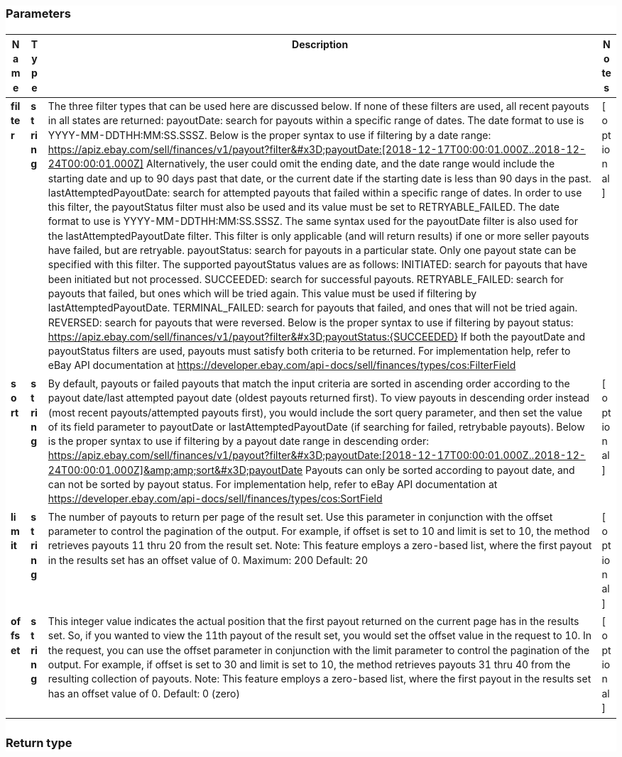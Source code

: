 ### Parameters

Name | Type | Description  | Notes
------------- | ------------- | ------------- | -------------
 **filter** | **string**| The three filter types that can be used here are discussed below. If none of these filters are used, all recent payouts in all states are returned: payoutDate: search for payouts within a specific range of dates. The date format to use is YYYY-MM-DDTHH:MM:SS.SSSZ. Below is the proper syntax to use if filtering by a date range: https://apiz.ebay.com/sell/finances/v1/payout?filter&#x3D;payoutDate:[2018-12-17T00:00:01.000Z..2018-12-24T00:00:01.000Z] Alternatively, the user could omit the ending date, and the date range would include the starting date and up to 90 days past that date, or the current date if the starting date is less than 90 days in the past. lastAttemptedPayoutDate: search for attempted payouts that failed within a specific range of dates. In order to use this filter, the payoutStatus filter must also be used and its value must be set to RETRYABLE_FAILED. The date format to use is YYYY-MM-DDTHH:MM:SS.SSSZ. The same syntax used for the payoutDate filter is also used for the lastAttemptedPayoutDate filter. This filter is only applicable (and will return results) if one or more seller payouts have failed, but are retryable. payoutStatus: search for payouts in a particular state. Only one payout state can be specified with this filter. The supported payoutStatus values are as follows: INITIATED: search for payouts that have been initiated but not processed. SUCCEEDED: search for successful payouts. RETRYABLE_FAILED: search for payouts that failed, but ones which will be tried again. This value must be used if filtering by lastAttemptedPayoutDate. TERMINAL_FAILED: search for payouts that failed, and ones that will not be tried again. REVERSED: search for payouts that were reversed. Below is the proper syntax to use if filtering by payout status: https://apiz.ebay.com/sell/finances/v1/payout?filter&#x3D;payoutStatus:{SUCCEEDED} If both the payoutDate and payoutStatus filters are used, payouts must satisfy both criteria to be returned. For implementation help, refer to eBay API documentation at https://developer.ebay.com/api-docs/sell/finances/types/cos:FilterField | [optional]
 **sort** | **string**| By default, payouts or failed payouts that match the input criteria are sorted in ascending order according to the payout date/last attempted payout date (oldest payouts returned first). To view payouts in descending order instead (most recent payouts/attempted payouts first), you would include the sort query parameter, and then set the value of its field parameter to payoutDate or lastAttemptedPayoutDate (if searching for failed, retrybable payouts). Below is the proper syntax to use if filtering by a payout date range in descending order: https://apiz.ebay.com/sell/finances/v1/payout?filter&#x3D;payoutDate:[2018-12-17T00:00:01.000Z..2018-12-24T00:00:01.000Z]&amp;amp;sort&#x3D;payoutDate Payouts can only be sorted according to payout date, and can not be sorted by payout status. For implementation help, refer to eBay API documentation at https://developer.ebay.com/api-docs/sell/finances/types/cos:SortField | [optional]
 **limit** | **string**| The number of payouts to return per page of the result set. Use this parameter in conjunction with the offset parameter to control the pagination of the output. For example, if offset is set to 10 and limit is set to 10, the method retrieves payouts 11 thru 20 from the result set. Note: This feature employs a zero-based list, where the first payout in the results set has an offset value of 0. Maximum: 200 Default: 20 | [optional]
 **offset** | **string**| This integer value indicates the actual position that the first payout returned on the current page has in the results set. So, if you wanted to view the 11th payout of the result set, you would set the offset value in the request to 10. In the request, you can use the offset parameter in conjunction with the limit parameter to control the pagination of the output. For example, if offset is set to 30 and limit is set to 10, the method retrieves payouts 31 thru 40 from the resulting collection of payouts. Note: This feature employs a zero-based list, where the first payout in the results set has an offset value of 0. Default: 0 (zero) | [optional]

### Return type
